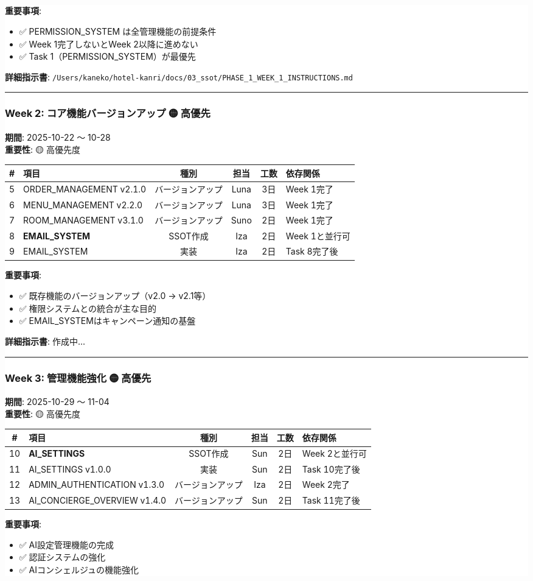 **重要事項**:
- ✅ PERMISSION_SYSTEM は全管理機能の前提条件
- ✅ Week 1完了しないとWeek 2以降に進めない
- ✅ Task 1（PERMISSION_SYSTEM）が最優先

**詳細指示書**: `/Users/kaneko/hotel-kanri/docs/03_ssot/PHASE_1_WEEK_1_INSTRUCTIONS.md`

---

### Week 2: コア機能バージョンアップ 🟡 高優先

**期間**: 2025-10-22 〜 10-28  
**重要性**: 🟡 高優先度

| # | 項目 | 種別 | 担当 | 工数 | 依存関係 |
|:-:|:-----|:----:|:----:|:----:|:---------|
| 5 | ORDER_MANAGEMENT v2.1.0 | バージョンアップ | Luna | 3日 | Week 1完了 |
| 6 | MENU_MANAGEMENT v2.2.0 | バージョンアップ | Luna | 3日 | Week 1完了 |
| 7 | ROOM_MANAGEMENT v3.1.0 | バージョンアップ | Suno | 2日 | Week 1完了 |
| 8 | **EMAIL_SYSTEM** | SSOT作成 | Iza | 2日 | Week 1と並行可 |
| 9 | EMAIL_SYSTEM | 実装 | Iza | 2日 | Task 8完了後 |

**重要事項**:
- ✅ 既存機能のバージョンアップ（v2.0 → v2.1等）
- ✅ 権限システムとの統合が主な目的
- ✅ EMAIL_SYSTEMはキャンペーン通知の基盤

**詳細指示書**: 作成中...

---

### Week 3: 管理機能強化 🟡 高優先

**期間**: 2025-10-29 〜 11-04  
**重要性**: 🟡 高優先度

| # | 項目 | 種別 | 担当 | 工数 | 依存関係 |
|:-:|:-----|:----:|:----:|:----:|:---------|
| 10 | **AI_SETTINGS** | SSOT作成 | Sun | 2日 | Week 2と並行可 |
| 11 | AI_SETTINGS v1.0.0 | 実装 | Sun | 2日 | Task 10完了後 |
| 12 | ADMIN_AUTHENTICATION v1.3.0 | バージョンアップ | Iza | 2日 | Week 2完了 |
| 13 | AI_CONCIERGE_OVERVIEW v1.4.0 | バージョンアップ | Sun | 2日 | Task 11完了後 |

**重要事項**:
- ✅ AI設定管理機能の完成
- ✅ 認証システムの強化
- ✅ AIコンシェルジュの機能強化
